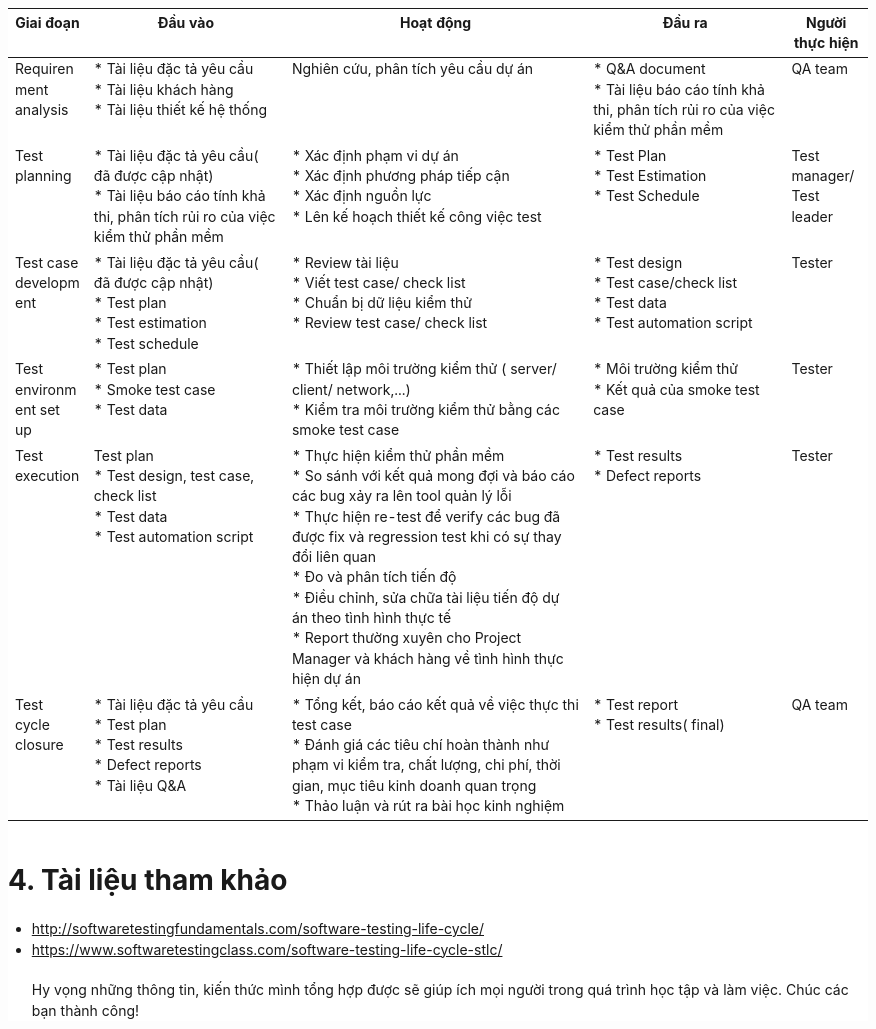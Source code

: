 
| Giai đoạn | Đầu vào | Hoạt động | Đầu ra  | Người thực hiện |
| -------- | -------- | -------- |  -------- | -------- |
| Requirenment analysis     | * Tài liệu đặc tả yêu cầu<br> * Tài liệu khách hàng<br> * Tài liệu thiết kế hệ thống| Nghiên cứu, phân tích yêu cầu dự án |   * Q&A document<br> * Tài liệu báo cáo tính khả thi, phân tích rủi ro của việc kiểm thử phần mềm  | QA team  | 
| Test planning | * Tài liệu đặc tả yêu cầu( đã được cập nhật)<br> * Tài liệu báo cáo tính khả thi, phân tích rủi ro của việc kiểm thử phần mềm | * Xác định phạm vi dự án<br> * Xác định phương pháp tiếp cận<br> * Xác định nguồn lực<br> * Lên kế hoạch thiết kế công việc test | * Test Plan<br> * Test Estimation<br> * Test Schedule | Test manager/ Test leader | 
| Test case development | * Tài liệu đặc tả yêu cầu( đã được cập nhật)<br> * Test plan<br> * Test estimation<br> * Test schedule | * Review tài liệu<br> * Viết test case/ check list<br> * Chuẩn bị dữ liệu kiểm thử<br> * Review test case/ check list  |   * Test design<br> * Test case/check list<br> * Test data<br> * Test automation script  | Tester  | 
| Test environment set up     | * Test plan<br> * Smoke test case<br> * Test data | * Thiết lập môi trường kiểm thử ( server/ client/ network,...)<br> * Kiểm tra môi trường kiểm thử bằng các smoke test case  |  * Môi trường kiểm thử<br> * Kết quả của smoke test case  | Tester | 
| Test execution  | Test plan<br> * Test design, test case, check list<br> * Test data<br> * Test automation script  | * Thực hiện kiểm thử phần mềm<br> * So sánh với kết quả mong đợi và báo cáo các bug xảy ra lên tool quản lý lỗi<br> * Thực hiện re-test  để verify các bug đã được fix và regression test khi có sự thay đổi liên quan<br> * Đo và phân tích tiến độ<br> * Điều chỉnh, sửa chữa tài liệu tiến độ dự án theo tình hình thực tế<br> * Report thường xuyên cho Project Manager và khách hàng về tình hình thực hiện dự án     |   * Test results<br> * Defect reports  | Tester  | 
| Test cycle closure     | * Tài liệu đặc tả yêu cầu<br> * Test plan<br> * Test results <br> * Defect reports<br> * Tài liệu Q&A     | * Tổng kết, báo cáo kết quả về việc thực thi test case<br> * Đánh giá các tiêu chí hoàn thành như phạm vi kiểm tra, chất lượng, chi phí, thời gian, mục tiêu kinh doanh quan trọng<br> * Thảo luận và rút ra bài học kinh nghiệm   |   * Test report<br> * Test results( final)  | QA team  | 


# 4. Tài liệu tham khảo 
* http://softwaretestingfundamentals.com/software-testing-life-cycle/
* https://www.softwaretestingclass.com/software-testing-life-cycle-stlc/
<br><br>
Hy vọng những thông tin, kiến thức mình tổng hợp được sẽ giúp ích mọi người trong quá trình học tập và làm việc. Chúc các bạn thành công!
